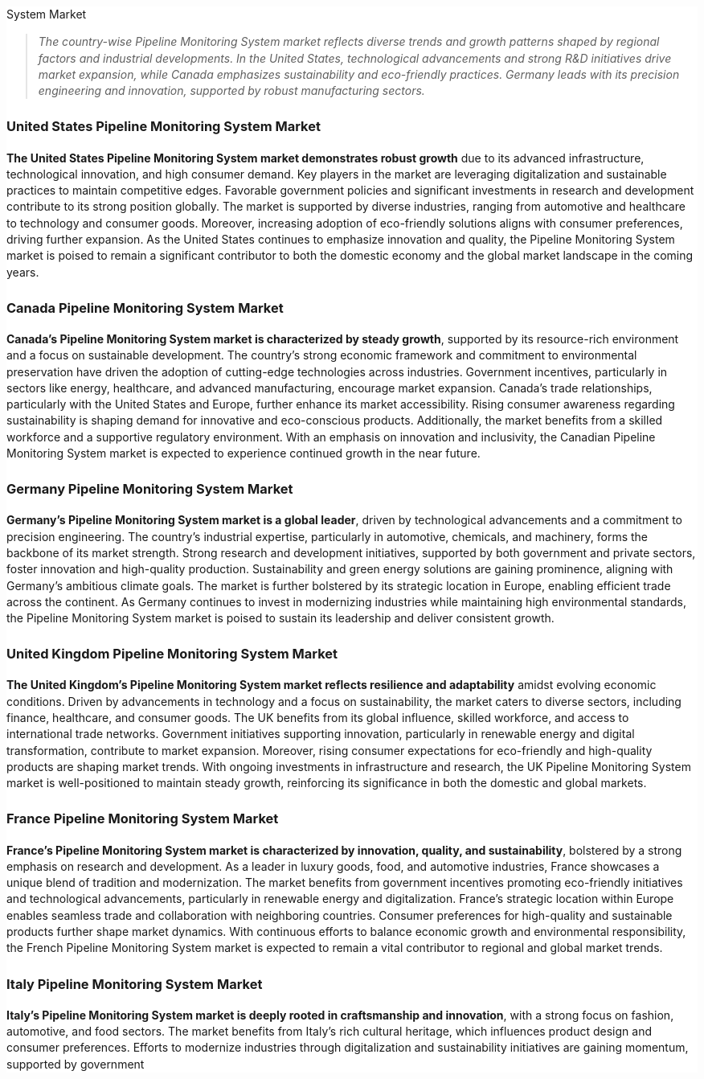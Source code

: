 System Market<br /></span></h1><blockquote><p><em><span class="">The country-wise Pipeline Monitoring System market reflects diverse trends and growth patterns shaped by regional factors and industrial developments. In the United States, technological advancements and strong R&amp;D initiatives drive market expansion, while Canada emphasizes sustainability and eco-friendly practices. Germany leads with its precision engineering and innovation, supported by robust manufacturing sectors.</span></em></p></blockquote><h3><strong>United States Pipeline Monitoring System Market</strong></h3><p><strong>The United States Pipeline Monitoring System market demonstrates robust growth</strong> due to its advanced infrastructure, technological innovation, and high consumer demand. Key players in the market are leveraging digitalization and sustainable practices to maintain competitive edges. Favorable government policies and significant investments in research and development contribute to its strong position globally. The market is supported by diverse industries, ranging from automotive and healthcare to technology and consumer goods. Moreover, increasing adoption of eco-friendly solutions aligns with consumer preferences, driving further expansion. As the United States continues to emphasize innovation and quality, the Pipeline Monitoring System market is poised to remain a significant contributor to both the domestic economy and the global market landscape in the coming years.</p><h3><strong>Canada Pipeline Monitoring System Market</strong></h3><p><strong>Canada&rsquo;s Pipeline Monitoring System market is characterized by steady growth</strong>, supported by its resource-rich environment and a focus on sustainable development. The country&rsquo;s strong economic framework and commitment to environmental preservation have driven the adoption of cutting-edge technologies across industries. Government incentives, particularly in sectors like energy, healthcare, and advanced manufacturing, encourage market expansion. Canada&rsquo;s trade relationships, particularly with the United States and Europe, further enhance its market accessibility. Rising consumer awareness regarding sustainability is shaping demand for innovative and eco-conscious products. Additionally, the market benefits from a skilled workforce and a supportive regulatory environment. With an emphasis on innovation and inclusivity, the Canadian Pipeline Monitoring System market is expected to experience continued growth in the near future.</p><h3><strong>Germany Pipeline Monitoring System Market</strong></h3><p><strong>Germany&rsquo;s Pipeline Monitoring System market is a global leader</strong>, driven by technological advancements and a commitment to precision engineering. The country&rsquo;s industrial expertise, particularly in automotive, chemicals, and machinery, forms the backbone of its market strength. Strong research and development initiatives, supported by both government and private sectors, foster innovation and high-quality production. Sustainability and green energy solutions are gaining prominence, aligning with Germany&rsquo;s ambitious climate goals. The market is further bolstered by its strategic location in Europe, enabling efficient trade across the continent. As Germany continues to invest in modernizing industries while maintaining high environmental standards, the Pipeline Monitoring System market is poised to sustain its leadership and deliver consistent growth.</p><h3><strong>United Kingdom Pipeline Monitoring System Market</strong></h3><p><strong>The United Kingdom&rsquo;s Pipeline Monitoring System market reflects resilience and adaptability</strong> amidst evolving economic conditions. Driven by advancements in technology and a focus on sustainability, the market caters to diverse sectors, including finance, healthcare, and consumer goods. The UK benefits from its global influence, skilled workforce, and access to international trade networks. Government initiatives supporting innovation, particularly in renewable energy and digital transformation, contribute to market expansion. Moreover, rising consumer expectations for eco-friendly and high-quality products are shaping market trends. With ongoing investments in infrastructure and research, the UK Pipeline Monitoring System market is well-positioned to maintain steady growth, reinforcing its significance in both the domestic and global markets.</p><h3><strong>France Pipeline Monitoring System Market</strong></h3><p><strong>France&rsquo;s Pipeline Monitoring System market is characterized by innovation, quality, and sustainability</strong>, bolstered by a strong emphasis on research and development. As a leader in luxury goods, food, and automotive industries, France showcases a unique blend of tradition and modernization. The market benefits from government incentives promoting eco-friendly initiatives and technological advancements, particularly in renewable energy and digitalization. France&rsquo;s strategic location within Europe enables seamless trade and collaboration with neighboring countries. Consumer preferences for high-quality and sustainable products further shape market dynamics. With continuous efforts to balance economic growth and environmental responsibility, the French Pipeline Monitoring System market is expected to remain a vital contributor to regional and global market trends.</p><h3><strong>Italy Pipeline Monitoring System Market</strong></h3><p><strong>Italy&rsquo;s Pipeline Monitoring System market is deeply rooted in craftsmanship and innovation</strong>, with a strong focus on fashion, automotive, and food sectors. The market benefits from Italy&rsquo;s rich cultural heritage, which influences product design and consumer preferences. Efforts to modernize industries through digitalization and sustainability initiatives are gaining momentum, supported by government